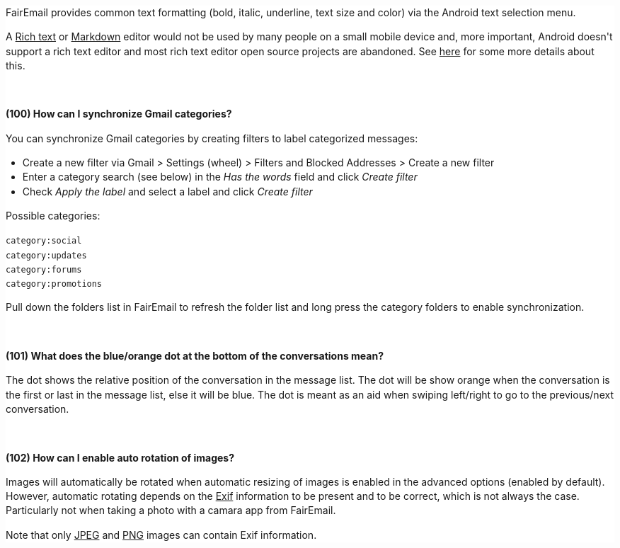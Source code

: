 FairEmail provides common text formatting (bold, italic, underline, text size and color) via the Android text selection menu.

A [Rich text](https://en.wikipedia.org/wiki/Formatted_text) or [Markdown](https://en.wikipedia.org/wiki/Markdown) editor
would not be used by many people on a small mobile device and, more important,
Android doesn't support a rich text editor and most rich text editor open source projects are abandoned.
See [here](https://forum.xda-developers.com/showpost.php?p=79061829&postcount=4919) for some more details about this.

<br />

<a name="faq100"></a>
**(100) How can I synchronize Gmail categories?**

You can synchronize Gmail categories by creating filters to label categorized messages:

* Create a new filter via Gmail > Settings (wheel) > Filters and Blocked Addresses > Create a new filter
* Enter a category search (see below) in the *Has the words* field and click *Create filter*
* Check *Apply the label* and select a label and click *Create filter*

Possible categories:

```
category:social
category:updates
category:forums
category:promotions
```

Pull down the folders list in FairEmail to refresh the folder list
and long press the category folders to enable synchronization.

<br />

<a name="faq101"></a>
**(101) What does the blue/orange dot at the bottom of the conversations mean?**

The dot shows the relative position of the conversation in the message list.
The dot will be show orange when the conversation is the first or last in the message list, else it will be blue.
The dot is meant as an aid when swiping left/right to go to the previous/next conversation.

<br />

<a name="faq102"></a>
**(102) How can I enable auto rotation of images?**

Images will automatically be rotated when automatic resizing of images is enabled in the advanced options (enabled by default).
However, automatic rotating depends on the [Exif](https://en.wikipedia.org/wiki/Exif) information to be present and to be correct,
which is not always the case. Particularly not when taking a photo with a camara app from FairEmail.

Note that only [JPEG](https://en.wikipedia.org/wiki/JPEG) and [PNG](https://en.wikipedia.org/wiki/Portable_Network_Graphics) images can contain Exif information.
